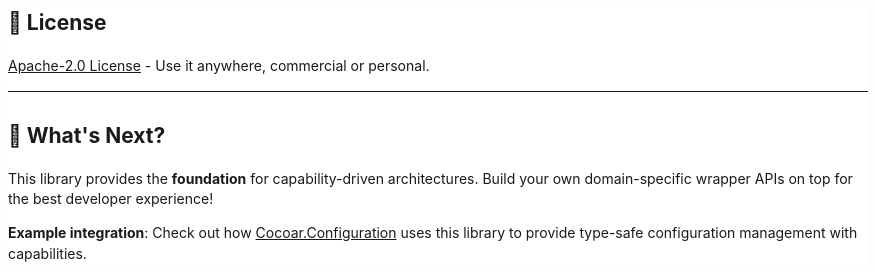 ## 📄 License

[Apache-2.0 License](LICENSE) - Use it anywhere, commercial or personal.

---

## 🎯 What's Next?

This library provides the **foundation** for capability-driven architectures. Build your own domain-specific wrapper APIs on top for the best developer experience!

**Example integration**: Check out how [Cocoar.Configuration](https://github.com/cocoar-dev/cocoar.configuration) uses this library to provide type-safe configuration management with capabilities.